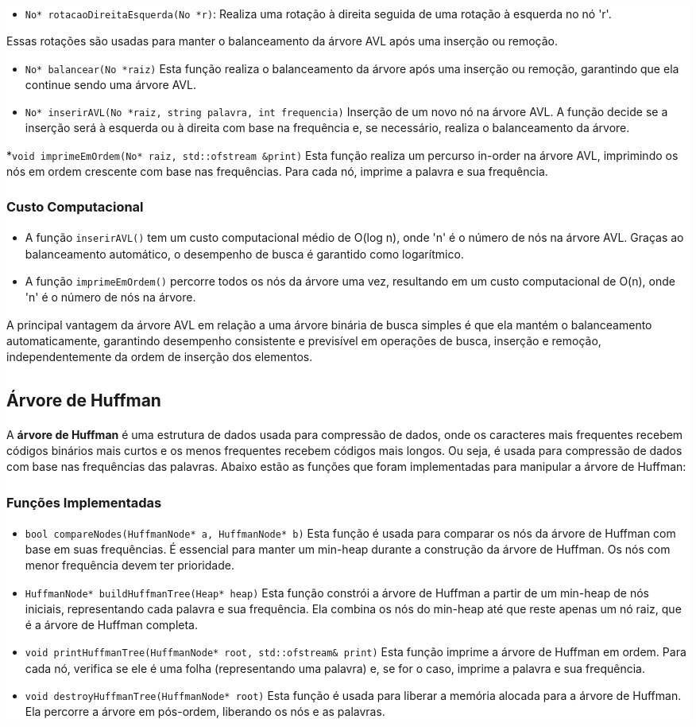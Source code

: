 * `No* rotacaoDireitaEsquerda(No *r)`: Realiza uma rotação à direita seguida de uma rotação à esquerda no nó 'r'.

Essas rotações são usadas para manter o balanceamento da árvore AVL após uma inserção ou remoção.

* `No* balancear(No *raiz)`
Esta função realiza o balanceamento da árvore após uma inserção ou remoção, garantindo que ela continue sendo uma árvore AVL.

* `No* inserirAVL(No *raiz, string palavra, int frequencia)`
Inserção de um novo nó na árvore AVL. A função decide se a inserção será à esquerda ou à direita com base na frequência e, se necessário, realiza o balanceamento da árvore.

*`void imprimeEmOrdem(No* raiz, std::ofstream &print)`
Esta função realiza um percurso in-order na árvore AVL, imprimindo os nós em ordem crescente com base nas frequências. Para cada nó, imprime a palavra e sua frequência.

### Custo Computacional

- A função `inserirAVL()` tem um custo computacional médio de O(log n), onde 'n' é o número de nós na árvore AVL. Graças ao balanceamento automático, o desempenho de busca é garantido como logarítmico.

- A função `imprimeEmOrdem()` percorre todos os nós da árvore uma vez, resultando em um custo computacional de O(n), onde 'n' é o número de nós na árvore.

A principal vantagem da árvore AVL em relação a uma árvore binária de busca simples é que ela mantém o balanceamento automaticamente, garantindo desempenho consistente e previsível em operações de busca, inserção e remoção, independentemente da ordem de inserção dos elementos.

## Árvore de Huffman

A **árvore de Huffman** é uma estrutura de dados usada para compressão de dados, onde os caracteres mais frequentes recebem códigos binários mais curtos e os menos frequentes recebem códigos mais longos. Ou seja, é  usada para compressão de dados com base nas frequências das palavras.
Abaixo estão as funções que foram implementadas para manipular a árvore de Huffman:

### Funções Implementadas

* `bool compareNodes(HuffmanNode* a, HuffmanNode* b)`
Esta função é usada para comparar os nós da árvore de Huffman com base em suas frequências. É essencial para manter um min-heap durante a construção da árvore de Huffman. Os nós com menor frequência devem ter prioridade.

* `HuffmanNode* buildHuffmanTree(Heap* heap)`
Esta função constrói a árvore de Huffman a partir de um min-heap de nós iniciais, representando cada palavra e sua frequência. Ela combina os nós do min-heap até que reste apenas um nó raiz, que é a árvore de Huffman completa.

* `void printHuffmanTree(HuffmanNode* root, std::ofstream& print)`
Esta função imprime a árvore de Huffman em ordem. Para cada nó, verifica se ele é uma folha (representando uma palavra) e, se for o caso, imprime a palavra e sua frequência.

* `void destroyHuffmanTree(HuffmanNode* root)`
Esta função é usada para liberar a memória alocada para a árvore de Huffman. Ela percorre a árvore em pós-ordem, liberando os nós e as palavras.
